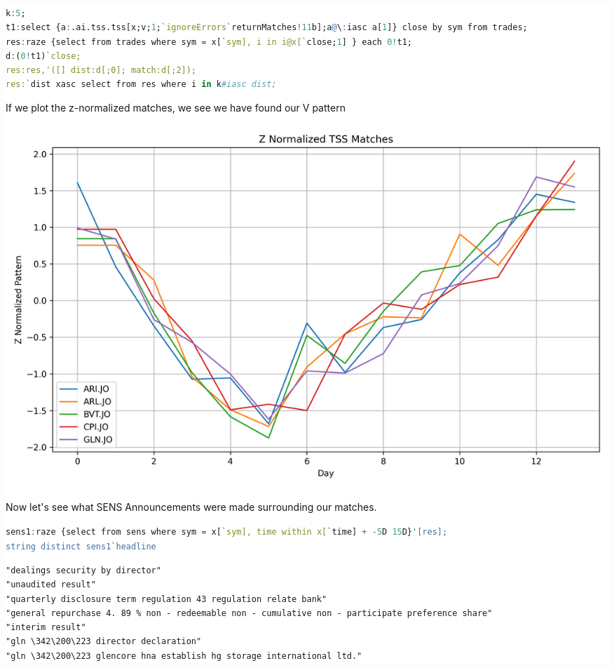 ```q
k:5;
t1:select {a:.ai.tss.tss[x;v;1;`ignoreErrors`returnMatches!11b];a@\:iasc a[1]} close by sym from trades;
res:raze {select from trades where sym = x[`sym], i in i@x[`close;1] } each 0!t1;
d:(0!t1)`close;
res:res,'([] dist:d[;0]; match:d[;2]);
res:`dist xasc select from res where i in k#iasc dist;
```

If we plot the z-normalized matches, we see we have found our V pattern

![Z-Normalized TSS Matches](./src/tss_return.png)

Now let's see what SENS Announcements were made surrounding our matches.

```q
sens1:raze {select from sens where sym = x[`sym], time within x[`time] + -5D 15D}'[res];
string distinct sens1`headline
```
    "dealings security by director"
    "unaudited result"
    "quarterly disclosure term regulation 43 regulation relate bank"
    "general repurchase 4. 89 % non - redeemable non - cumulative non - participate preference share"
    "interim result"
    "gln \342\200\223 director declaration"
    "gln \342\200\223 glencore hna establish hg storage international ltd."
